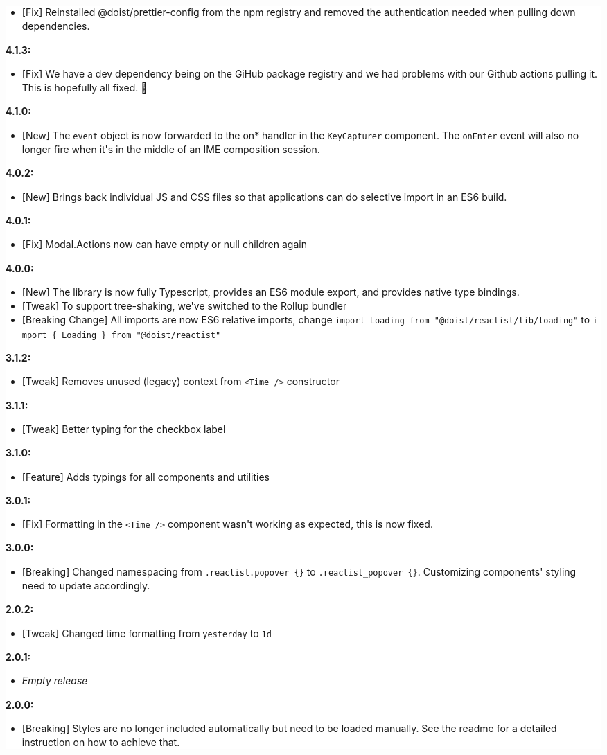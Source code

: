 -   [Fix] Reinstalled @doist/prettier-config from the npm registry and removed the authentication needed when pulling down dependencies.

**4.1.3:**

-   [Fix] We have a dev dependency being on the GiHub package registry and we had problems with our Github actions pulling it. This is hopefully all fixed. 🤞

**4.1.0:**

-   [New] The `event` object is now forwarded to the on\* handler in the `KeyCapturer` component. The `onEnter` event will also no longer fire when it's in the middle of an [IME composition session](https://developer.mozilla.org/en-US/docs/Glossary/input_method_editor).

**4.0.2:**

-   [New] Brings back individual JS and CSS files so that applications can do selective import in an ES6 build.

**4.0.1:**

-   [Fix] Modal.Actions now can have empty or null children again

**4.0.0:**

-   [New] The library is now fully Typescript, provides an ES6 module export, and provides native type bindings.
-   [Tweak] To support tree-shaking, we've switched to the Rollup bundler
-   [Breaking Change] All imports are now ES6 relative imports, change `import Loading from "@doist/reactist/lib/loading"` to `import { Loading } from "@doist/reactist"`

**3.1.2:**

-   [Tweak] Removes unused (legacy) context from `<Time />` constructor

**3.1.1:**

-   [Tweak] Better typing for the checkbox label

**3.1.0:**

-   [Feature] Adds typings for all components and utilities

**3.0.1:**

-   [Fix] Formatting in the `<Time />` component wasn't working as expected, this is now fixed.

**3.0.0:**

-   [Breaking] Changed namespacing from `.reactist.popover {}` to `.reactist_popover {}`. Customizing components' styling need to update accordingly.

**2.0.2:**

-   [Tweak] Changed time formatting from `yesterday` to `1d`

**2.0.1:**

-   _Empty release_

**2.0.0:**

-   [Breaking] Styles are no longer included automatically but need to be loaded manually. See the readme for a detailed instruction on how to achieve that.
